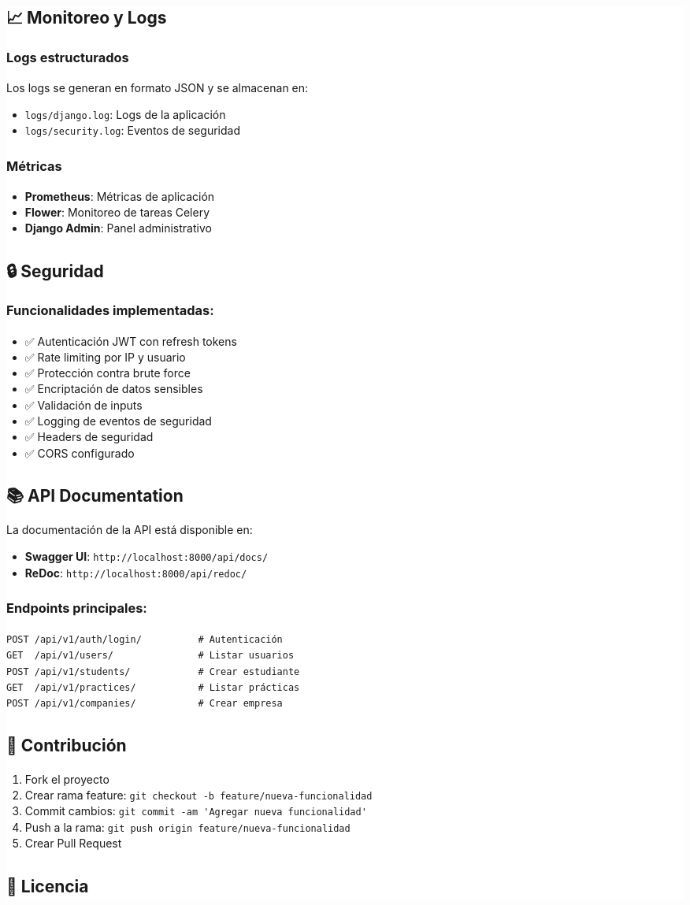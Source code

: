 ## 📈 Monitoreo y Logs

### Logs estructurados
Los logs se generan en formato JSON y se almacenan en:
- `logs/django.log`: Logs de la aplicación
- `logs/security.log`: Eventos de seguridad

### Métricas
- **Prometheus**: Métricas de aplicación
- **Flower**: Monitoreo de tareas Celery
- **Django Admin**: Panel administrativo

## 🔒 Seguridad

### Funcionalidades implementadas:
- ✅ Autenticación JWT con refresh tokens
- ✅ Rate limiting por IP y usuario
- ✅ Protección contra brute force
- ✅ Encriptación de datos sensibles
- ✅ Validación de inputs
- ✅ Logging de eventos de seguridad
- ✅ Headers de seguridad
- ✅ CORS configurado

## 📚 API Documentation

La documentación de la API está disponible en:
- **Swagger UI**: `http://localhost:8000/api/docs/`
- **ReDoc**: `http://localhost:8000/api/redoc/`

### Endpoints principales:
```
POST /api/v1/auth/login/          # Autenticación
GET  /api/v1/users/               # Listar usuarios
POST /api/v1/students/            # Crear estudiante
GET  /api/v1/practices/           # Listar prácticas
POST /api/v1/companies/           # Crear empresa
```

## 🤝 Contribución

1. Fork el proyecto
2. Crear rama feature: `git checkout -b feature/nueva-funcionalidad`
3. Commit cambios: `git commit -am 'Agregar nueva funcionalidad'`
4. Push a la rama: `git push origin feature/nueva-funcionalidad`
5. Crear Pull Request

## 📄 Licencia
